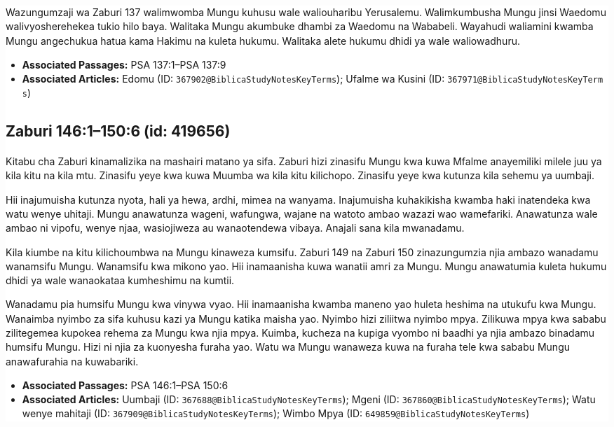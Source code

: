 Wazungumzaji wa Zaburi 137 walimwomba Mungu kuhusu wale waliouharibu Yerusalemu. Walimkumbusha Mungu jinsi Waedomu walivyosherehekea tukio hilo baya. Walitaka Mungu akumbuke dhambi za Waedomu na Wababeli. Wayahudi waliamini kwamba Mungu angechukua hatua kama Hakimu na kuleta hukumu. Walitaka alete hukumu dhidi ya wale waliowadhuru.

* **Associated Passages:** PSA 137:1–PSA 137:9
* **Associated Articles:** Edomu (ID: `367902@BiblicaStudyNotesKeyTerms`); Ufalme wa Kusini (ID: `367971@BiblicaStudyNotesKeyTerms`)

## Zaburi 146:1–150:6 (id: 419656)

Kitabu cha Zaburi kinamalizika na mashairi matano ya sifa. Zaburi hizi zinasifu Mungu kwa kuwa Mfalme anayemiliki milele juu ya kila kitu na kila mtu. Zinasifu yeye kwa kuwa Muumba wa kila kitu kilichopo. Zinasifu yeye kwa kutunza kila sehemu ya uumbaji.

Hii inajumuisha kutunza nyota, hali ya hewa, ardhi, mimea na wanyama. Inajumuisha kuhakikisha kwamba haki inatendeka kwa watu wenye uhitaji. Mungu anawatunza wageni, wafungwa, wajane na watoto ambao wazazi wao wamefariki. Anawatunza wale ambao ni vipofu, wenye njaa, wasiojiweza au wanaotendewa vibaya. Anajali sana kila mwanadamu.

Kila kiumbe na kitu kilichoumbwa na Mungu kinaweza kumsifu. Zaburi 149 na Zaburi 150 zinazungumzia njia ambazo wanadamu wanamsifu Mungu. Wanamsifu kwa mikono yao. Hii inamaanisha kuwa wanatii amri za Mungu. Mungu anawatumia kuleta hukumu dhidi ya wale wanaokataa kumheshimu na kumtii.

Wanadamu pia humsifu Mungu kwa vinywa vyao. Hii inamaanisha kwamba maneno yao huleta heshima na utukufu kwa Mungu. Wanaimba nyimbo za sifa kuhusu kazi ya Mungu katika maisha yao. Nyimbo hizi ziliitwa nyimbo mpya. Zilikuwa mpya kwa sababu zilitegemea kupokea rehema za Mungu kwa njia mpya. Kuimba, kucheza na kupiga vyombo ni baadhi ya njia ambazo binadamu humsifu Mungu. Hizi ni njia za kuonyesha furaha yao. Watu wa Mungu wanaweza kuwa na furaha tele kwa sababu Mungu anawafurahia na kuwabariki.

* **Associated Passages:** PSA 146:1–PSA 150:6
* **Associated Articles:** Uumbaji (ID: `367688@BiblicaStudyNotesKeyTerms`); Mgeni (ID: `367860@BiblicaStudyNotesKeyTerms`); Watu wenye mahitaji (ID: `367909@BiblicaStudyNotesKeyTerms`); Wimbo Mpya (ID: `649859@BiblicaStudyNotesKeyTerms`)

